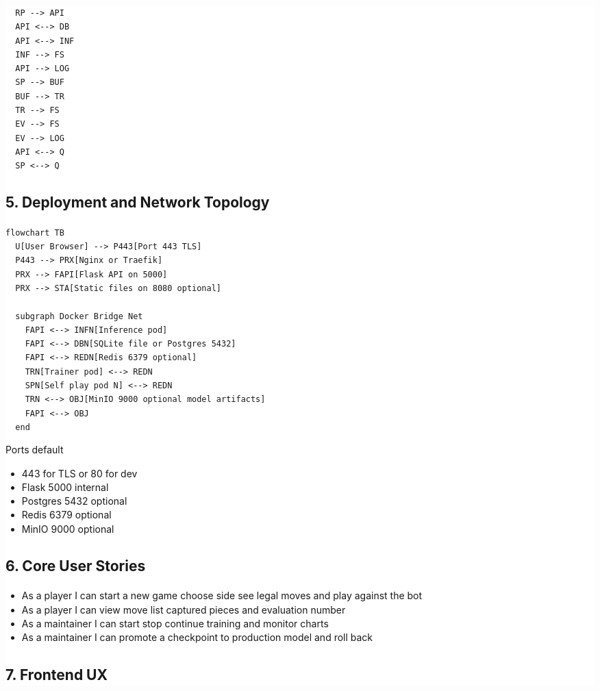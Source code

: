 ```mermaid
  RP --> API
  API <--> DB
  API <--> INF
  INF --> FS
  API --> LOG
  SP --> BUF
  BUF --> TR
  TR --> FS
  EV --> FS
  EV --> LOG
  API <--> Q
  SP <--> Q
```

## 5. Deployment and Network Topology

```mermaid
flowchart TB
  U[User Browser] --> P443[Port 443 TLS]
  P443 --> PRX[Nginx or Traefik]
  PRX --> FAPI[Flask API on 5000]
  PRX --> STA[Static files on 8080 optional]

  subgraph Docker Bridge Net
    FAPI <--> INFN[Inference pod]
    FAPI <--> DBN[SQLite file or Postgres 5432]
    FAPI <--> REDN[Redis 6379 optional]
    TRN[Trainer pod] <--> REDN
    SPN[Self play pod N] <--> REDN
    TRN <--> OBJ[MinIO 9000 optional model artifacts]
    FAPI <--> OBJ
  end
```

Ports default

* 443 for TLS or 80 for dev
* Flask 5000 internal
* Postgres 5432 optional
* Redis 6379 optional
* MinIO 9000 optional

## 6. Core User Stories

* As a player I can start a new game choose side see legal moves and play against the bot
* As a player I can view move list captured pieces and evaluation number
* As a maintainer I can start stop continue training and monitor charts
* As a maintainer I can promote a checkpoint to production model and roll back

## 7. Frontend UX
